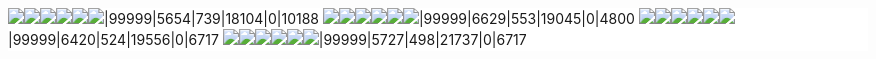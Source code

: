 ![](/item/6673.png)![](/item/3095.png)![](/item/3026.png)![](/item/3033.png)![](/item/3072.png)![](/item/6691.png)|99999|5654|739|18104|0|10188
![](/item/3072.png)![](/item/3033.png)![](/item/3153.png)![](/item/6676.png)![](/item/6691.png)![](/item/3074.png)|99999|6629|553|19045|0|4800
![](/item/3072.png)![](/item/3033.png)![](/item/3153.png)![](/item/6676.png)![](/item/6691.png)![](/item/6673.png)|99999|6420|524|19556|0|6717
![](/item/3074.png)![](/item/3072.png)![](/item/3153.png)![](/item/6691.png)![](/item/3033.png)![](/item/6673.png)|99999|5727|498|21737|0|6717




























































